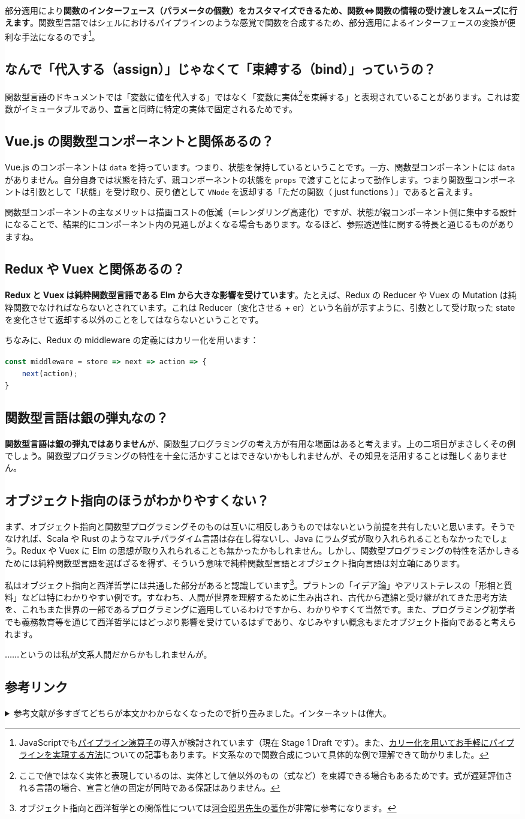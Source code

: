 部分適用により**関数のインターフェース（パラメータの個数）をカスタマイズできるため、関数⇔関数の情報の受け渡しをスムーズに行えます**。関数型言語ではシェルにおけるパイプラインのような感覚で関数を合成するため、部分適用によるインターフェースの変換が便利な手法になるのです[^7]。

[^7]: JavaScriptでも[パイプライン演算子](https://developer.mozilla.org/ja/docs/Web/JavaScript/Reference/Operators/Pipeline_operator)の導入が検討されています（現在 Stage 1 Draft です）。また、[カリー化を用いてお手軽にパイプラインを実現する方法](https://qiita.com/nagtkk/items/5c54ec418c1c71fa491a)についての記事もあります。ド文系なので関数合成について具体的な例で理解できて助かりました。

## なんで「代入する（assign）」じゃなくて「束縛する（bind）」っていうの？

関数型言語のドキュメントでは「変数に値を代入する」ではなく「変数に実体[^8]を束縛する」と表現されていることがあります。これは変数がイミュータブルであり、宣言と同時に特定の実体で固定されるためです。

[^8]: ここで値ではなく実体と表現しているのは、実体として値以外のもの（式など）を束縛できる場合もあるためです。式が遅延評価される言語の場合、宣言と値の固定が同時である保証はありません。


## Vue.js の関数型コンポーネントと関係あるの？

Vue.js のコンポーネントは `data` を持っています。つまり、状態を保持しているということです。一方、関数型コンポーネントには `data` がありません。自分自身では状態を持たず、親コンポーネントの状態を `props` で渡すことによって動作します。つまり関数型コンポーネントは引数として「状態」を受け取り、戻り値として `VNode` を返却する「ただの関数（ just functions ）」であると言えます。

関数型コンポーネントの主なメリットは描画コストの低減（＝レンダリング高速化）ですが、状態が親コンポーネント側に集中する設計になることで、結果的にコンポーネント内の見通しがよくなる場合もあります。なるほど、参照透過性に関する特長と通じるものがありますね。

## Redux や Vuex と関係あるの？

**Redux と Vuex は純粋関数型言語である Elm から大きな影響を受けています**。たとえば、Redux の Reducer や Vuex の Mutation は純粋関数でなければならないとされています。これは Reducer（変化させる + er）という名前が示すように、引数として受け取った state を変化させて返却する以外のことをしてはならないということです。

ちなみに、Redux の middleware の定義にはカリー化を用います：

```javascript
const middleware = store => next => action => {
    next(action);
}
```

## 関数型言語は銀の弾丸なの？

**関数型言語は銀の弾丸ではありません**が、関数型プログラミングの考え方が有用な場面はあると考えます。上の二項目がまさしくその例でしょう。関数型プログラミングの特性を十全に活かすことはできないかもしれませんが、その知見を活用することは難しくありません。

## オブジェクト指向のほうがわかりやすくない？

まず、オブジェクト指向と関数型プログラミングそのものは互いに相反しあうものではないという前提を共有したいと思います。そうでなければ、Scala や Rust のようなマルチパラダイム言語は存在し得ないし、Java にラムダ式が取り入れられることもなかったでしょう。Redux や Vuex に Elm の思想が取り入れられることも無かったかもしれません。しかし、関数型プログラミングの特性を活かしきるためには純粋関数型言語を選ばざるを得ず、そういう意味で純粋関数型言語とオブジェクト指向言語は対立軸にあります。

私はオブジェクト指向と西洋哲学には共通した部分があると認識しています[^9]。プラトンの「イデア論」やアリストテレスの「形相と質料」などは特にわかりやすい例です。すなわち、人間が世界を理解するために生み出され、古代から連綿と受け継がれてきた思考方法を、これもまた世界の一部であるプログラミングに適用しているわけですから、わかりやすくて当然です。また、プログラミング初学者でも義務教育等を通じて西洋哲学にはどっぷり影響を受けているはずであり、なじみやすい概念もまたオブジェクト指向であると考えられます。

[^9]: オブジェクト指向と西洋哲学との関係性については[河合昭男先生の著作](http://www1.u-netsurf.ne.jp/~Kawai/)が非常に参考になります。

……というのは私が文系人間だからかもしれませんが。





## 参考リンク

<details><summary>参考文献が多すぎてどちらが本文かわからなくなったので折り畳みました。インターネットは偉大。</summary></details>



[^0]: 数学については圏論はおろか数2Bに毛が生えた所までしか知らない身分なのですが、並列処理が求められる場面でScalaを利用することになったり、高速性が求められる場面でRustを学ぶ機会があったりして、関数型言語あるいは関数型プログラミングという概念に興味を持ちました。
[^1]: なお、**オブジェクト指向言語にも（非純粋な）関数型プログラミングの機能を含んでいる言語は多数存在しますし、非手続き型言語には関数型言語以外の枠組みも存在します**が、ここでは簡単のために触れないことにします。
[^2]: Scalaの「並列コレクション」を利用するとコレクションに対する処理を簡単にマルチスレッド化することができます。また、AkkaというScala製のアクタベースの並列実行ライブラリが組み込まれています（かつてはオリジナルのアクタベース並列実行機能を持っていましたが、現在は非推奨になっています）。
[^3]: このあたりは関数型言語特有というより変数のミュータビリティに関する議論です。JavaScriptでもvarよりlet、letよりconstを使っていこうという風潮がありますよね。
[^4]: スコープ外の変数など
[^5]: あなたがJavaScript経験者ならミュータブルなグローバル変数の変更・参照タイミングにまつわる失敗経験を思い浮かべて頂くととわかりやすいかもしれません。変数への再代入を許可すると、そのようなデータの競合に伴うトラブルの原因になるかもしれません。俺のサイドエフェクトもそう言っています。
[^6]: 純粋関数型言語でもI/Oのようにアクションが求められる場面はありますが、この場合はモナドを利用します。